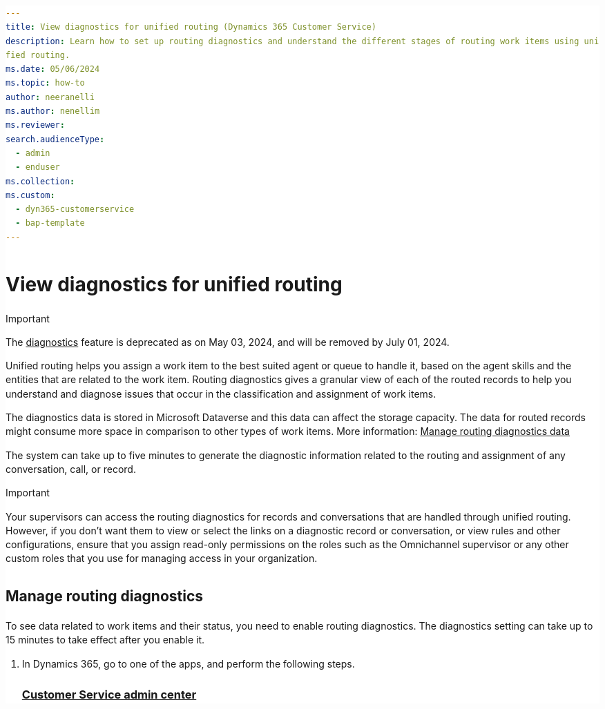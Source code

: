 ```yaml
---
title: View diagnostics for unified routing (Dynamics 365 Customer Service)
description: Learn how to set up routing diagnostics and understand the different stages of routing work items using unified routing.
ms.date: 05/06/2024
ms.topic: how-to
author: neeranelli
ms.author: nenellim
ms.reviewer:
search.audienceType: 
  - admin
  - enduser
ms.collection:
ms.custom:
  - dyn365-customerservice
  - bap-template
---
```


# View diagnostics for unified routing

> [!IMPORTANT]
> The [diagnostics](../implement/deprecations-customer-service.md) feature is deprecated as on May 03, 2024, and will be removed by July 01, 2024.

Unified routing helps you assign a work item to the best suited agent or queue to handle it, based on the agent skills and the entities that are related to the work item. Routing diagnostics gives a granular view of each of the routed records to help you understand and diagnose issues that occur in the classification and assignment of work items.

The diagnostics data is stored in Microsoft Dataverse and this data can affect the storage capacity. The data for routed records might consume more space in comparison to other types of work items. More information: [Manage routing diagnostics data](manage-routing-diagnostics-data.md)

The system can take up to five minutes to generate the diagnostic information related to the routing and assignment of any conversation, call, or record. 

> [!IMPORTANT]
> Your supervisors can access the routing diagnostics for records and conversations that are handled through unified routing. However, if you don’t want them to view or select the links on a diagnostic record or conversation, or view rules and other configurations, ensure that you assign read-only permissions on the roles such as the Omnichannel supervisor or any other custom roles that you use for managing access in your organization.

## Manage routing diagnostics

To see data related to work items and their status, you need to enable routing diagnostics. The diagnostics setting can take up to 15 minutes to take effect after you enable it.

1. In Dynamics 365, go to one of the apps, and perform the following steps.

   ### [Customer Service admin center](#tab/customerserviceadmincenter)
